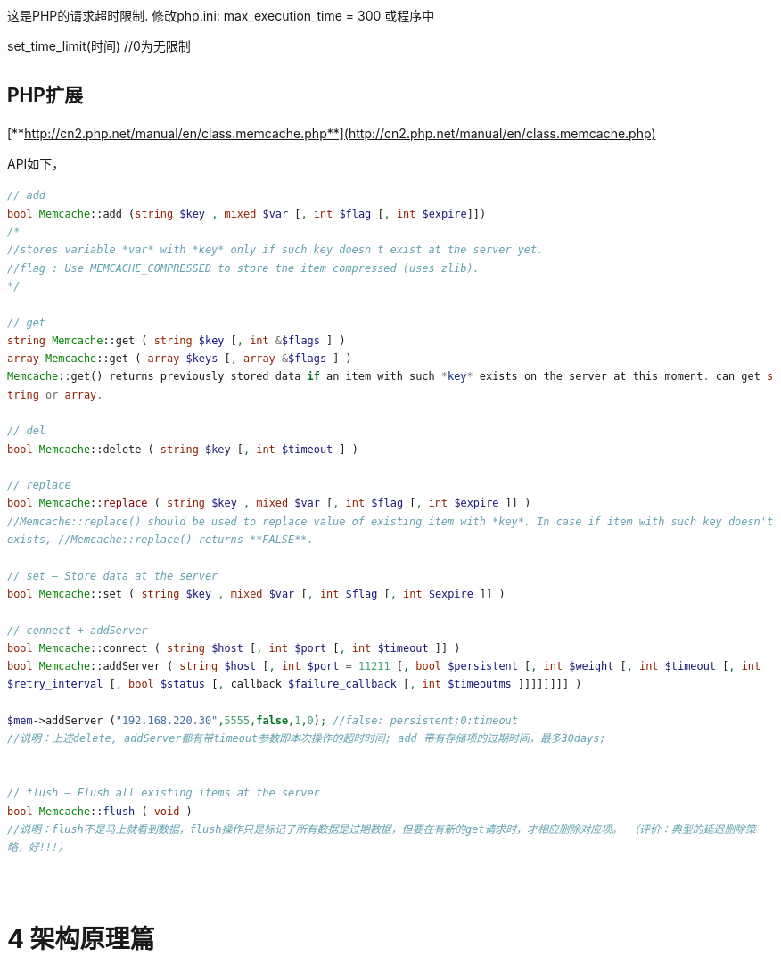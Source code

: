 这是PHP的请求超时限制. 修改php.ini: max_execution_time = 300 或程序中

set_time_limit(时间)  //0为无限制

## PHP扩展

[**http://cn2.php.net/manual/en/class.memcache.php**](http://cn2.php.net/manual/en/class.memcache.php)

API如下，

```php
// add
bool Memcache::add (string $key , mixed $var [, int $flag [, int $expire]])
/*
//stores variable *var* with *key* only if such key doesn't exist at the server yet.
//flag : Use MEMCACHE_COMPRESSED to store the item compressed (uses zlib).
*/

// get
string Memcache::get ( string $key [, int &$flags ] )
array Memcache::get ( array $keys [, array &$flags ] )
Memcache::get() returns previously stored data if an item with such *key* exists on the server at this moment. can get string or array.

// del
bool Memcache::delete ( string $key [, int $timeout ] )

// replace
bool Memcache::replace ( string $key , mixed $var [, int $flag [, int $expire ]] )
//Memcache::replace() should be used to replace value of existing item with *key*. In case if item with such key doesn't exists, //Memcache::replace() returns **FALSE**.

// set — Store data at the server
bool Memcache::set ( string $key , mixed $var [, int $flag [, int $expire ]] )

// connect + addServer
bool Memcache::connect ( string $host [, int $port [, int $timeout ]] )
bool Memcache::addServer ( string $host [, int $port = 11211 [, bool $persistent [, int $weight [, int $timeout [, int $retry_interval [, bool $status [, callback $failure_callback [, int $timeoutms ]]]]]]]] )

$mem->addServer ("192.168.220.30",5555,false,1,0); //false: persistent;0:timeout
//说明：上述delete, addServer都有带timeout参数即本次操作的超时时间; add 带有存储项的过期时间，最多30days;


// flush — Flush all existing items at the server
bool Memcache::flush ( void )
//说明：flush不是马上就看到数据，flush操作只是标记了所有数据是过期数据，但要在有新的get请求时，才相应删除对应项。 （评价：典型的延迟删除策略，好!!!）
```

<br>

# 4 架构原理篇
